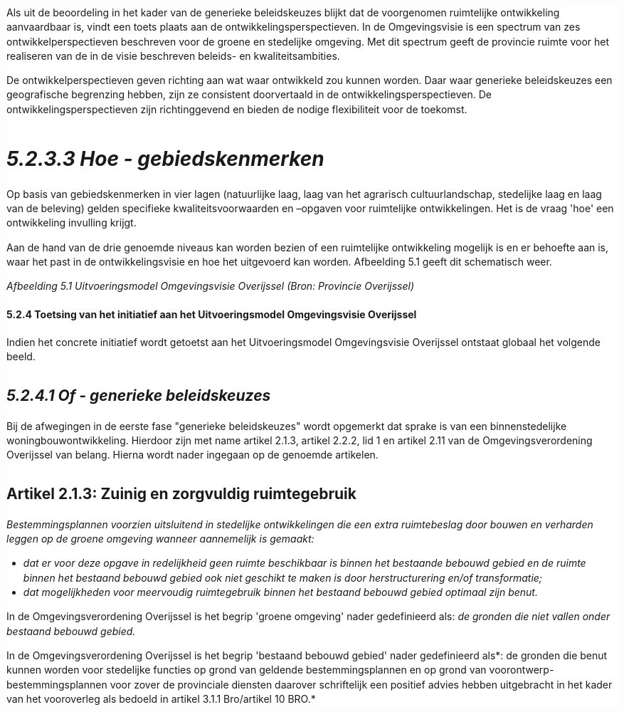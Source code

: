 Als uit de beoordeling in het kader van de generieke beleidskeuzes blijkt dat de voorgenomen ruimtelijke ontwikkeling aanvaardbaar is, vindt een toets plaats aan de ontwikkelingsperspectieven. In de Omgevingsvisie is een spectrum van zes ontwikkelperspectieven beschreven voor de groene en stedelijke omgeving. Met dit spectrum geeft de provincie ruimte voor het realiseren van de in de visie beschreven beleids- en kwaliteitsambities.

De ontwikkelperspectieven geven richting aan wat waar ontwikkeld zou kunnen worden. Daar waar generieke beleidskeuzes een geografische begrenzing hebben, zijn ze consistent doorvertaald in de ontwikkelingsperspectieven. De ontwikkelingsperspectieven zijn richtinggevend en bieden de nodige flexibiliteit voor de toekomst.

# *5.2.3.3 Hoe - gebiedskenmerken*

Op basis van gebiedskenmerken in vier lagen (natuurlijke laag, laag van het agrarisch cultuurlandschap, stedelijke laag en laag van de beleving) gelden specifieke kwaliteitsvoorwaarden en –opgaven voor ruimtelijke ontwikkelingen. Het is de vraag 'hoe' een ontwikkeling invulling krijgt.

Aan de hand van de drie genoemde niveaus kan worden bezien of een ruimtelijke ontwikkeling mogelijk is en er behoefte aan is, waar het past in de ontwikkelingsvisie en hoe het uitgevoerd kan worden. Afbeelding 5.1 geeft dit schematisch weer.

*Afbeelding 5.1 Uitvoeringsmodel Omgevingsvisie Overijssel (Bron: Provincie Overijssel)*

#### **5.2.4 Toetsing van het initiatief aan het Uitvoeringsmodel Omgevingsvisie Overijssel**

Indien het concrete initiatief wordt getoetst aan het Uitvoeringsmodel Omgevingsvisie Overijssel ontstaat globaal het volgende beeld.

## *5.2.4.1 Of - generieke beleidskeuzes*

Bij de afwegingen in de eerste fase "generieke beleidskeuzes" wordt opgemerkt dat sprake is van een binnenstedelijke woningbouwontwikkeling. Hierdoor zijn met name artikel 2.1.3, artikel 2.2.2, lid 1 en artikel 2.11 van de Omgevingsverordening Overijssel van belang. Hierna wordt nader ingegaan op de genoemde artikelen.

## **Artikel 2.1.3: Zuinig en zorgvuldig ruimtegebruik**

*Bestemmingsplannen voorzien uitsluitend in stedelijke ontwikkelingen die een extra ruimtebeslag door bouwen en verharden leggen op de groene omgeving wanneer aannemelijk is gemaakt:*

- *dat er voor deze opgave in redelijkheid geen ruimte beschikbaar is binnen het bestaande bebouwd gebied en de ruimte binnen het bestaand bebouwd gebied ook niet geschikt te maken is door herstructurering en/of transformatie;*
- *dat mogelijkheden voor meervoudig ruimtegebruik binnen het bestaand bebouwd gebied optimaal zijn benut.*

In de Omgevingsverordening Overijssel is het begrip 'groene omgeving' nader gedefinieerd als: *de gronden die niet vallen onder bestaand bebouwd gebied.*

In de Omgevingsverordening Overijssel is het begrip 'bestaand bebouwd gebied' nader gedefinieerd als*: de gronden die benut kunnen worden voor stedelijke functies op grond van geldende bestemmingsplannen en op grond van voorontwerp-bestemmingsplannen voor zover de provinciale diensten daarover schriftelijk een positief advies hebben uitgebracht in het kader van het vooroverleg als bedoeld in artikel 3.1.1 Bro/artikel 10 BRO.*
